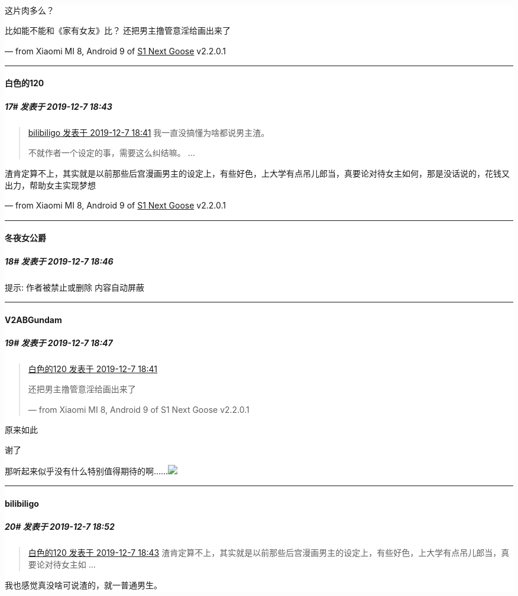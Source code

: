 这片肉多么？

比如能不能和《家有女友》比？</blockquote>
还把男主撸管意淫给画出来了

— from Xiaomi MI 8, Android 9 of [S1 Next Goose](https://pan.baidu.com/s/1mi43uRm) v2.2.0.1


-----

####  白色的120  
##### 17#       发表于 2019-12-7 18:43


<blockquote><a href="httphttps://bbs.saraba1st.com/2b/forum.php?mod=redirect&amp;goto=findpost&amp;pid=45761664&amp;ptid=1886285" target="_blank">bilibiligo 发表于 2019-12-7 18:41</a>
我一直没搞懂为啥都说男主渣。


不就作者一个设定的事，需要这么纠结嘛。 ...</blockquote>
渣肯定算不上，其实就是以前那些后宫漫画男主的设定上，有些好色，上大学有点吊儿郎当，真要论对待女主如何，那是没话说的，花钱又出力，帮助女主实现梦想

— from Xiaomi MI 8, Android 9 of [S1 Next Goose](https://pan.baidu.com/s/1mi43uRm) v2.2.0.1


-----

####  冬夜女公爵  
##### 18#       发表于 2019-12-7 18:46

提示: 作者被禁止或删除 内容自动屏蔽


-----

####  V2ABGundam  
##### 19#       发表于 2019-12-7 18:47


<blockquote><a href="httphttps://bbs.saraba1st.com/2b/forum.php?mod=redirect&amp;goto=findpost&amp;pid=45761666&amp;ptid=1886285" target="_blank">白色的120 发表于 2019-12-7 18:41</a>

还把男主撸管意淫给画出来了


— from Xiaomi MI 8, Android 9 of S1 Next Goose v2.2.0.1</blockquote>
原来如此

谢了

那听起来似乎没有什么特别值得期待的啊……<img src="https://static.saraba1st.com/image/smiley/face2017/099.png" referrerpolicy="no-referrer">


-----

####  bilibiligo  
##### 20#       发表于 2019-12-7 18:52


<blockquote><a href="httphttps://bbs.saraba1st.com/2b/forum.php?mod=redirect&amp;goto=findpost&amp;pid=45761692&amp;ptid=1886285" target="_blank">白色的120 发表于 2019-12-7 18:43</a>
渣肯定算不上，其实就是以前那些后宫漫画男主的设定上，有些好色，上大学有点吊儿郎当，真要论对待女主如 ...</blockquote>
我也感觉真没啥可说渣的，就一普通男生。

